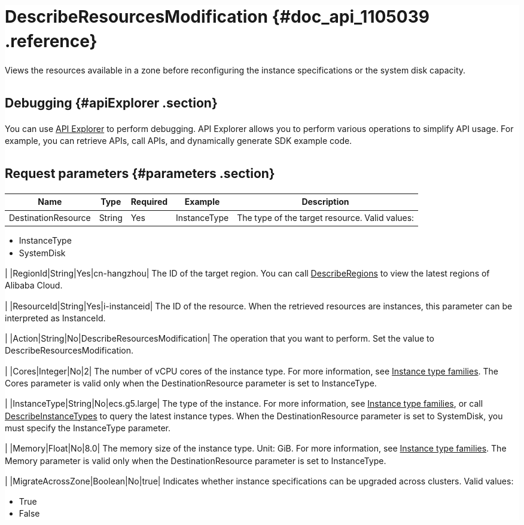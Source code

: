 # DescribeResourcesModification {#doc_api_1105039 .reference}

Views the resources available in a zone before reconfiguring the instance specifications or the system disk capacity.

## Debugging {#apiExplorer .section}

You can use [API Explorer](https://api.aliyun.com/#product=Ecs&api=DescribeResourcesModification) to perform debugging. API Explorer allows you to perform various operations to simplify API usage. For example, you can retrieve APIs, call APIs, and dynamically generate SDK example code.

## Request parameters {#parameters .section}

|Name|Type|Required|Example|Description|
|----|----|--------|-------|-----------|
|DestinationResource|String|Yes|InstanceType| The type of the target resource. Valid values:

 -   InstanceType
-   SystemDisk

 |
|RegionId|String|Yes|cn-hangzhou| The ID of the target region. You can call [DescribeRegions](~~25609~~) to view the latest regions of Alibaba Cloud.

 |
|ResourceId|String|Yes|i-instanceid| The ID of the resource. When the retrieved resources are instances, this parameter can be interpreted as InstanceId.

 |
|Action|String|No|DescribeResourcesModification| The operation that you want to perform. Set the value to DescribeResourcesModification.

 |
|Cores|Integer|No|2| The number of vCPU cores of the instance type. For more information, see [Instance type families](~~25378~~). The Cores parameter is valid only when the DestinationResource parameter is set to InstanceType.

 |
|InstanceType|String|No|ecs.g5.large| The type of the instance. For more information, see [Instance type families](~~25378~~), or call [DescribeInstanceTypes](~~25620~~) to query the latest instance types. When the DestinationResource parameter is set to SystemDisk, you must specify the InstanceType parameter.

 |
|Memory|Float|No|8.0| The memory size of the instance type. Unit: GiB. For more information, see [Instance type families](~~25378~~). The Memory parameter is valid only when the DestinationResource parameter is set to InstanceType.

 |
|MigrateAcrossZone|Boolean|No|true| Indicates whether instance specifications can be upgraded across clusters. Valid values:

 -   True
-   False
